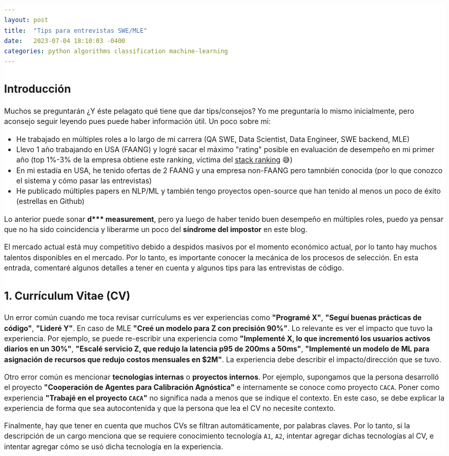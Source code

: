 ```yaml
---
layout: post
title:  "Tips para entrevistas SWE/MLE"
date:   2023-07-04 18:10:03 -0400
categories: python algorithms classification machine-learning
---
```


## Introducción

Muchos se preguntarán ¿Y éste pelagato qué tiene que dar tips/consejos? Yo me preguntaría lo mismo inicialmente, pero aconsejo seguir leyendo pues puede haber información útil. Un poco sobre mi:

* He trabajado en múltiples roles a lo largo de mi carrera (QA SWE, Data Scientist, Data Engineer, SWE backend, MLE)
* Llevo 1 año trabajando en USA (FAANG) y logré sacar el máximo "rating" posible en evaluación de desempeño en mi primer año (top 1%-3% de la empresa obtiene este ranking, víctima del [stack ranking](https://www.betterup.com/blog/stack-ranking) 😅)
* En mi estadía en USA, he tenido ofertas de 2 FAANG y una empresa non-FAANG pero tamnbién conocida (por lo que conozco el sistema y cómo pasar las entrevistas)
* He publicado múltiples papers en NLP/ML y también tengo proyectos open-source que han tenido al menos un poco de éxito (estrellas en Github)

Lo anterior puede sonar __d*** measurement__, pero ya luego de haber tenido buen desempeño en múltiples roles, puedo ya pensar que no ha sido coincidencia y liberarme un poco del __síndrome del impostor__ en este blog.

El mercado actual está muy competitivo debido a despidos masivos por el momento económico actual, por lo tanto hay muchos talentos disponibles en el mercado. Por lo tanto, es importante conocer la mecánica de los procesos de selección. En esta entrada, comentaré algunos detalles a tener en cuenta y algunos tips para las entrevistas de código.

## 1. Currículum Vitae (CV)

Un error común cuando me toca revisar currículums es ver experiencias como __"Programé X"__, __"Seguí buenas prácticas de código"__, __"Lideré Y"__. En caso de MLE __"Creé un modelo para Z con precisión 90%"__. Lo relevante es ver el impacto que tuvo la experiencia. Por ejemplo, se puede re-escribir una experiencia como __"Implementé X, lo que incrementó los usuarios activos diarios en un 30%"__, __"Escalé servicio Z, que redujo la latencia p95 de 200ms a 50ms"__, __"Implementé un modelo de ML para asignación de recursos que redujo costos mensuales en $2M"__. La experiencia debe describir el impacto/dirección que se tuvo.

Otro error común es mencionar __tecnologías internas__ o __proyectos internos__. Por ejemplo, supongamos que la persona desarrolló el proyecto __"Cooperación de Agentes para Calibración Agnóstica"__ e internamente se conoce como proyecto `CACA`. Poner como experiencia __"Trabajé en el proyecto `CACA`"__ no significa nada a menos que se indique el contexto. En este caso, se debe explicar la experiencia de forma que sea autocontenida y que la persona que lea el CV no necesite contexto.

Finalmente, hay que tener en cuenta que muchos CVs se filtran automáticamente, por palabras claves. Por lo tanto, si la descripción de un cargo menciona que se requiere conocimiento tecnología `A1`, `A2`, intentar agregar dichas tecnologías al CV, e intentar agregar cómo se usó dicha tecnología en la experiencia.
